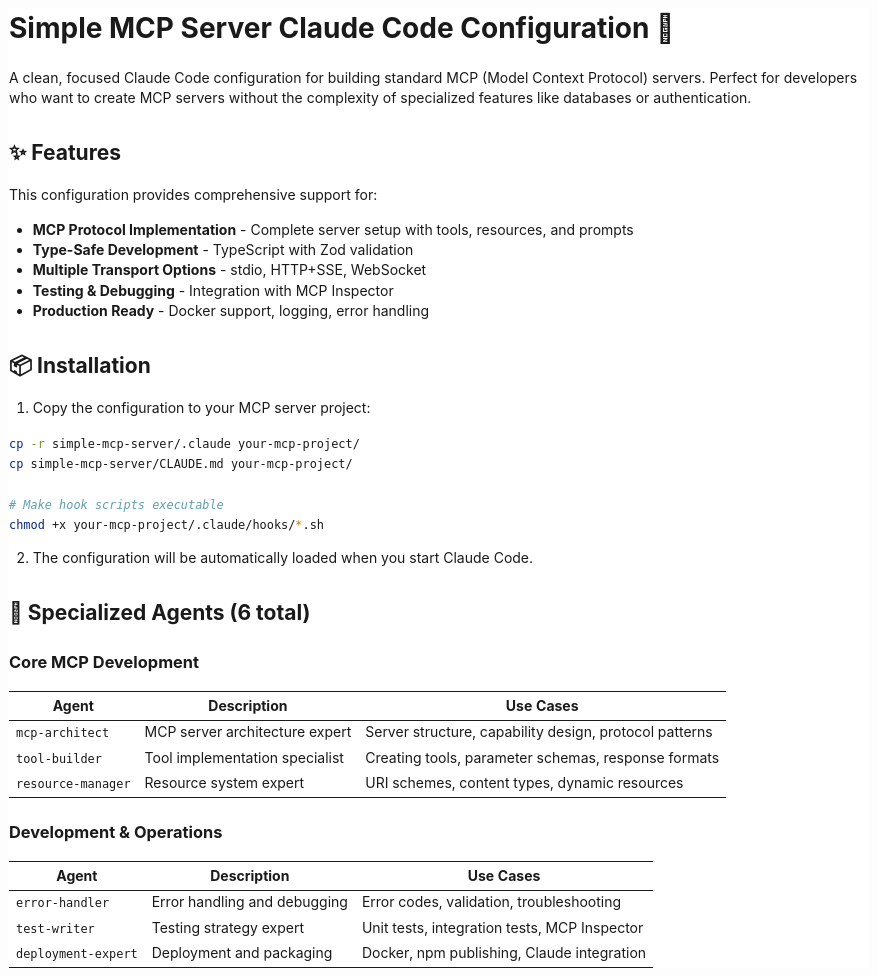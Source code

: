 # Simple MCP Server Claude Code Configuration 🚀

A clean, focused Claude Code configuration for building standard MCP (Model Context Protocol) servers. Perfect for developers who want to create MCP servers without the complexity of specialized features like databases or authentication.

## ✨ Features

This configuration provides comprehensive support for:

- **MCP Protocol Implementation** - Complete server setup with tools, resources, and prompts
- **Type-Safe Development** - TypeScript with Zod validation
- **Multiple Transport Options** - stdio, HTTP+SSE, WebSocket
- **Testing & Debugging** - Integration with MCP Inspector
- **Production Ready** - Docker support, logging, error handling

## 📦 Installation

1. Copy the configuration to your MCP server project:

```bash
cp -r simple-mcp-server/.claude your-mcp-project/
cp simple-mcp-server/CLAUDE.md your-mcp-project/

# Make hook scripts executable
chmod +x your-mcp-project/.claude/hooks/*.sh
```

2. The configuration will be automatically loaded when you start Claude Code.

## 🤖 Specialized Agents (6 total)

### Core MCP Development

| Agent | Description | Use Cases |
|-------|-------------|-----------|
| `mcp-architect` | MCP server architecture expert | Server structure, capability design, protocol patterns |
| `tool-builder` | Tool implementation specialist | Creating tools, parameter schemas, response formats |
| `resource-manager` | Resource system expert | URI schemes, content types, dynamic resources |

### Development & Operations

| Agent | Description | Use Cases |
|-------|-------------|-----------|
| `error-handler` | Error handling and debugging | Error codes, validation, troubleshooting |
| `test-writer` | Testing strategy expert | Unit tests, integration tests, MCP Inspector |
| `deployment-expert` | Deployment and packaging | Docker, npm publishing, Claude integration |
